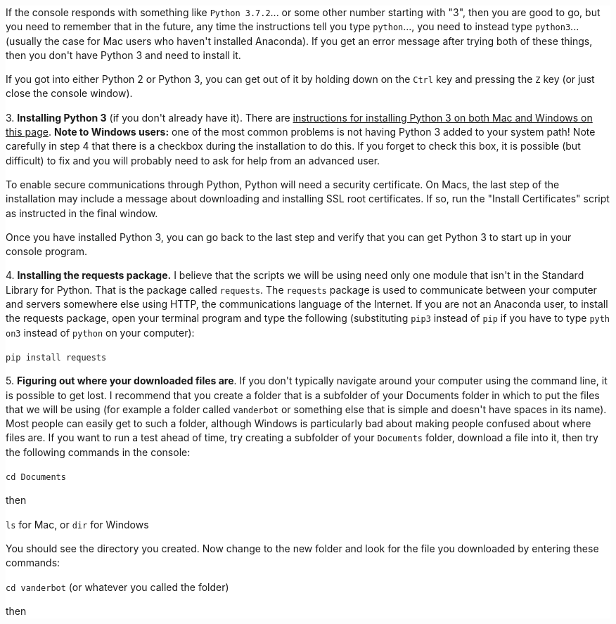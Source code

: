 If the console responds with something like `Python 3.7.2`... or some other number starting with "3", then you are good to go, but you need to remember that in the future, any time the instructions tell you type `python`..., you need to instead type `python3`... (usually the case for Mac users who haven't installed Anaconda). If you get an error message after trying both of these things, then you don't have Python 3 and need to install it.

If you got into either Python 2 or Python 3, you can get out of it by holding down on the `Ctrl` key and pressing the `Z` key (or just close the console window).

3\. **Installing Python 3** (if you don't already have it). There are [instructions for installing Python 3 on both Mac and Windows on this page](https://heardlibrary.github.io/digital-scholarship/script/python/install/). **Note to Windows users:** one of the most common problems is not having Python 3 added to your system path! Note carefully in step 4 that there is a checkbox during the installation to do this. If you forget to check this box, it is possible (but difficult) to fix and you will probably need to ask for help from an advanced user.

To enable secure communications through Python, Python will need a security certificate. On Macs, the last step of the installation may include a message about downloading and installing SSL root certificates. If so, run the "Install Certificates" script as instructed in the final window.

Once you have installed Python 3, you can go back to the last step and verify that you can get Python 3 to start up in your console program.

4\. **Installing the requests package.** I believe that the scripts we will be using need only one module that isn't in the Standard Library for Python. That is the package called `requests`. The `requests` package is used to communicate between your computer and servers somewhere else using HTTP, the communications language of the Internet. If you are not an Anaconda user, to install the requests package, open your terminal program and type the following (substituting `pip3` instead of `pip` if you have to type `python3` instead of `python` on your computer):

```
pip install requests
```

5\. **Figuring out where your downloaded files are**. If you don't typically navigate around your computer using the command line, it is possible to get lost. I recommend that you create a folder that is a subfolder of your Documents folder in which to put the files that we will be using (for example a folder called `vanderbot` or something else that is simple and doesn't have spaces in its name). Most people can easily get to such a folder, although Windows is particularly bad about making people confused about where files are. If you want to run a test ahead of time, try creating a subfolder of your `Documents` folder, download a file into it, then try the following commands in the console:

```
cd Documents
```

then

`ls` for Mac, or `dir` for Windows

You should see the directory you created. Now change to the new folder and look for the file you downloaded by entering these commands:

`cd vanderbot` (or whatever you called the folder)

then
